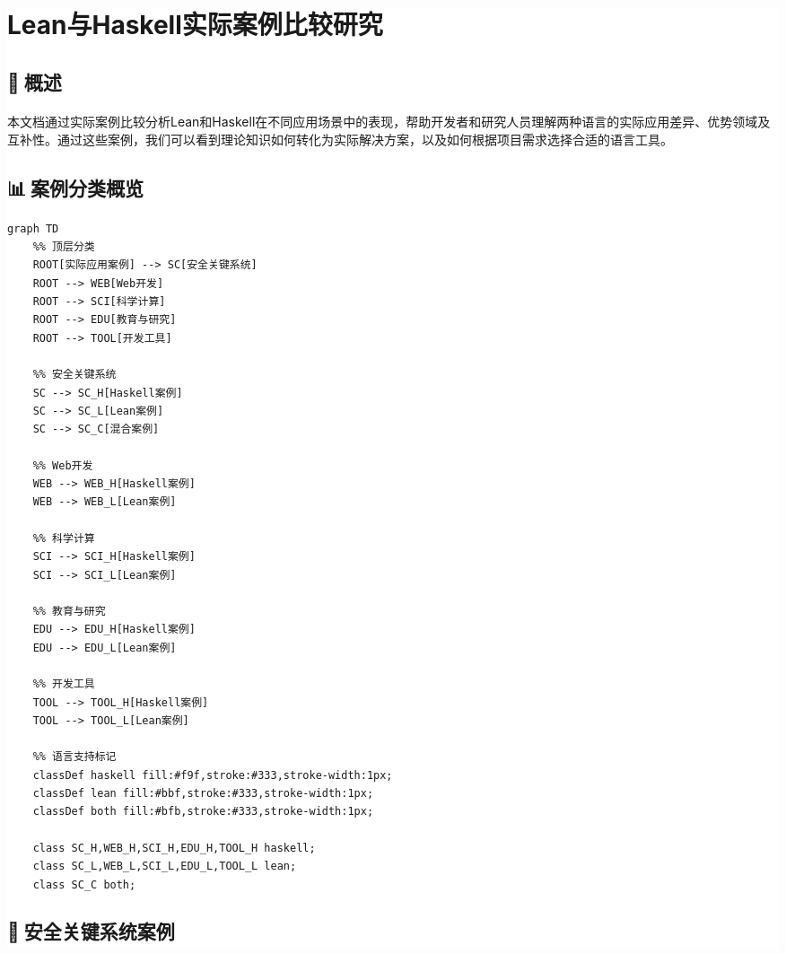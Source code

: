 # Lean与Haskell实际案例比较研究

## 🎯 概述

本文档通过实际案例比较分析Lean和Haskell在不同应用场景中的表现，帮助开发者和研究人员理解两种语言的实际应用差异、优势领域及互补性。通过这些案例，我们可以看到理论知识如何转化为实际解决方案，以及如何根据项目需求选择合适的语言工具。

## 📊 案例分类概览

```mermaid
graph TD
    %% 顶层分类
    ROOT[实际应用案例] --> SC[安全关键系统]
    ROOT --> WEB[Web开发]
    ROOT --> SCI[科学计算]
    ROOT --> EDU[教育与研究]
    ROOT --> TOOL[开发工具]
    
    %% 安全关键系统
    SC --> SC_H[Haskell案例]
    SC --> SC_L[Lean案例]
    SC --> SC_C[混合案例]
    
    %% Web开发
    WEB --> WEB_H[Haskell案例]
    WEB --> WEB_L[Lean案例]
    
    %% 科学计算
    SCI --> SCI_H[Haskell案例]
    SCI --> SCI_L[Lean案例]
    
    %% 教育与研究
    EDU --> EDU_H[Haskell案例]
    EDU --> EDU_L[Lean案例]
    
    %% 开发工具
    TOOL --> TOOL_H[Haskell案例]
    TOOL --> TOOL_L[Lean案例]
    
    %% 语言支持标记
    classDef haskell fill:#f9f,stroke:#333,stroke-width:1px;
    classDef lean fill:#bbf,stroke:#333,stroke-width:1px;
    classDef both fill:#bfb,stroke:#333,stroke-width:1px;
    
    class SC_H,WEB_H,SCI_H,EDU_H,TOOL_H haskell;
    class SC_L,WEB_L,SCI_L,EDU_L,TOOL_L lean;
    class SC_C both;
```

## 📑 安全关键系统案例
